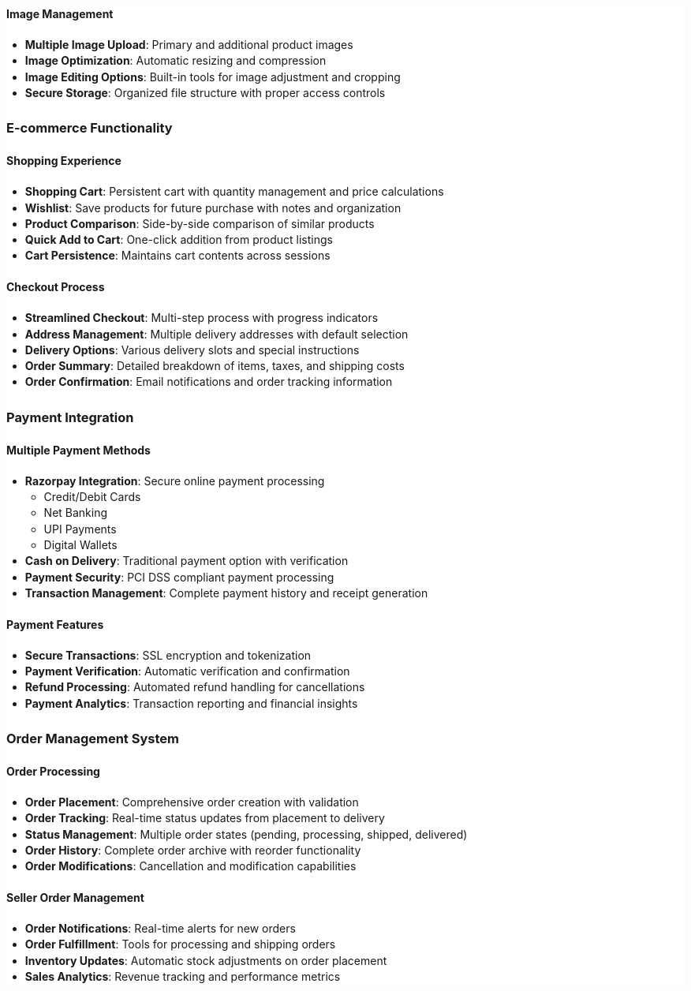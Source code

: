 #### **Image Management**
- **Multiple Image Upload**: Primary and additional product images
- **Image Optimization**: Automatic resizing and compression
- **Image Editing Options**: Built-in tools for image adjustment and cropping
- **Secure Storage**: Organized file structure with proper access controls

### **E-commerce Functionality**

#### **Shopping Experience**
- **Shopping Cart**: Persistent cart with quantity management and price calculations
- **Wishlist**: Save products for future purchase with notes and organization
- **Product Comparison**: Side-by-side comparison of similar products
- **Quick Add to Cart**: One-click addition from product listings
- **Cart Persistence**: Maintains cart contents across sessions

#### **Checkout Process**
- **Streamlined Checkout**: Multi-step process with progress indicators
- **Address Management**: Multiple delivery addresses with default selection
- **Delivery Options**: Various delivery slots and special instructions
- **Order Summary**: Detailed breakdown of items, taxes, and shipping costs
- **Order Confirmation**: Email notifications and order tracking information

### **Payment Integration**

#### **Multiple Payment Methods**
- **Razorpay Integration**: Secure online payment processing
  - Credit/Debit Cards
  - Net Banking
  - UPI Payments
  - Digital Wallets
- **Cash on Delivery**: Traditional payment option with verification
- **Payment Security**: PCI DSS compliant payment processing
- **Transaction Management**: Complete payment history and receipt generation

#### **Payment Features**
- **Secure Transactions**: SSL encryption and tokenization
- **Payment Verification**: Automatic verification and confirmation
- **Refund Processing**: Automated refund handling for cancellations
- **Payment Analytics**: Transaction reporting and financial insights

### **Order Management System**

#### **Order Processing**
- **Order Placement**: Comprehensive order creation with validation
- **Order Tracking**: Real-time status updates from placement to delivery
- **Status Management**: Multiple order states (pending, processing, shipped, delivered)
- **Order History**: Complete order archive with reorder functionality
- **Order Modifications**: Cancellation and modification capabilities

#### **Seller Order Management**
- **Order Notifications**: Real-time alerts for new orders
- **Order Fulfillment**: Tools for processing and shipping orders
- **Inventory Updates**: Automatic stock adjustments on order placement
- **Sales Analytics**: Revenue tracking and performance metrics
